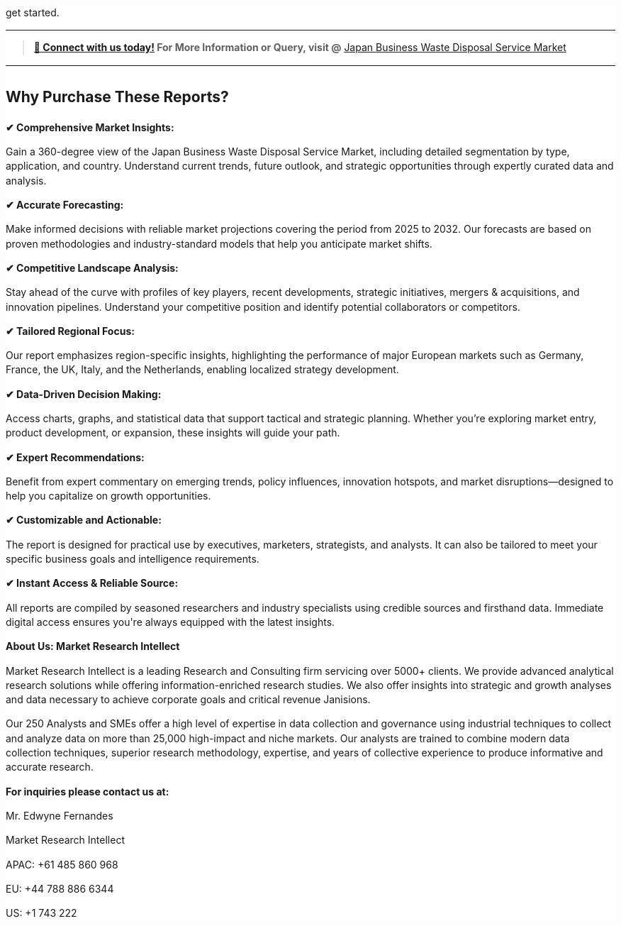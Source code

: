 get started.</p><hr /><blockquote><p><span class="font-[700]"><strong><a href="https://www.marketresearchintellect.com/product/business-waste-disposal-service-market/?utm_source=Linkedin&utm_medium=838">📩 Connect with us today!</a> For More Information or Query, visit&nbsp;@</strong>&nbsp;</span><span class="font-[700]"><a href="https://www.marketresearchintellect.com/product/business-waste-disposal-service-market/?utm_source=Linkedin&utm_medium=838" target="_blank" data-tracking-control-name="article-ssr-frontend-pulse_little-text-block" data-tracking-will-navigate="" data-test-link="">Japan Business Waste Disposal Service Market</a></span></p></blockquote><hr /><h2>Why Purchase These Reports?</h2><p><strong>✔ Comprehensive Market Insights:</strong></p><p>Gain a 360-degree view of the Japan Business Waste Disposal Service Market, including detailed segmentation by type, application, and country. Understand current trends, future outlook, and strategic opportunities through expertly curated data and analysis.</p><p><strong>✔ Accurate Forecasting:</strong></p><p>Make informed decisions with reliable market projections covering the period from 2025 to 2032. Our forecasts are based on proven methodologies and industry-standard models that help you anticipate market shifts.</p><p><strong>✔ Competitive Landscape Analysis:</strong></p><p>Stay ahead of the curve with profiles of key players, recent developments, strategic initiatives, mergers &amp; acquisitions, and innovation pipelines. Understand your competitive position and identify potential collaborators or competitors.</p><p><strong>✔ Tailored Regional Focus:</strong></p><p>Our report emphasizes region-specific insights, highlighting the performance of major European markets such as Germany, France, the UK, Italy, and the Netherlands, enabling localized strategy development.</p><p><strong>✔ Data-Driven Decision Making:</strong></p><p>Access charts, graphs, and statistical data that support tactical and strategic planning. Whether you&rsquo;re exploring market entry, product development, or expansion, these insights will guide your path.</p><p><strong>✔ Expert Recommendations:</strong></p><p>Benefit from expert commentary on emerging trends, policy influences, innovation hotspots, and market disruptions&mdash;designed to help you capitalize on growth opportunities.</p><p><strong>✔ Customizable and Actionable:</strong></p><p>The report is designed for practical use by executives, marketers, strategists, and analysts. It can also be tailored to meet your specific business goals and intelligence requirements.</p><p><strong>✔ Instant Access &amp; Reliable Source:</strong></p><p>All reports are compiled by seasoned researchers and industry specialists using credible sources and firsthand data. Immediate digital access ensures you're always equipped with the latest insights.</p><p><strong><span class="font-[700]">About Us: Market Research Intellect</span></strong></p><p><span class="">Market Research Intellect is a leading Research and Consulting firm servicing over 5000+ clients. We provide advanced analytical research solutions while offering information-enriched research studies.&nbsp;</span>We also offer insights into strategic and growth analyses and data necessary to achieve corporate goals and critical revenue Janisions.</p><p><span class="">Our 250 Analysts and SMEs offer a high level of expertise in data collection and governance using industrial techniques to collect and analyze data on more than 25,000 high-impact and niche markets. Our analysts are trained to combine modern data collection techniques, superior research methodology, expertise, and years of collective experience to produce informative and accurate research.</span></p><p><strong>For inquiries please contact us at:</strong></p><p>Mr. Edwyne Fernandes</p><p>Market Research Intellect</p><p>APAC: +61 485 860 968</p><p>EU: +44 788 886 6344</p><p>US: +1 743 222